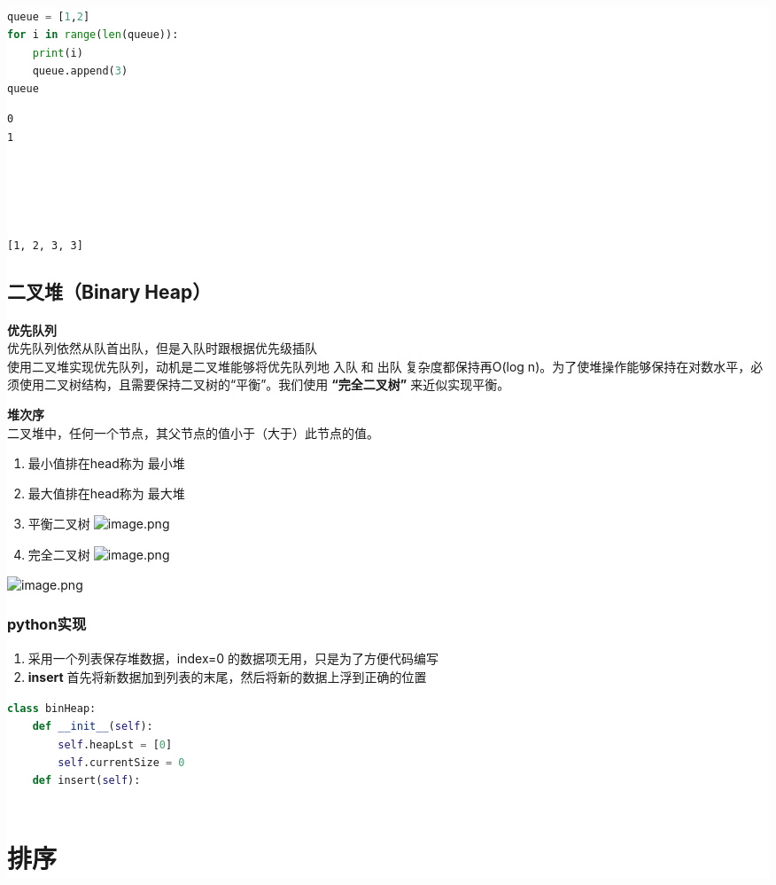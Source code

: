 
```python
queue = [1,2]
for i in range(len(queue)):
    print(i)
    queue.append(3)
queue
```

    0
    1





    [1, 2, 3, 3]



## 二叉堆（Binary Heap）
**优先队列**  
优先队列依然从队首出队，但是入队时跟根据优先级插队  
使用二叉堆实现优先队列，动机是二叉堆能够将优先队列地 入队 和 出队 复杂度都保持再O(log n)。为了使堆操作能够保持在对数水平，必须使用二叉树结构，且需要保持二叉树的“平衡”。我们使用 **“完全二叉树”** 来近似实现平衡。

**堆次序**  
二叉堆中，任何一个节点，其父节点的值小于（大于）此节点的值。
1. 最小值排在head称为 最小堆
2. 最大值排在head称为 最大堆

1. 平衡二叉树
![image.png](attachment:image.png)

2. 完全二叉树
![image.png](attachment:image.png)

![image.png](attachment:image.png)

### python实现
1. 采用一个列表保存堆数据，index=0 的数据项无用，只是为了方便代码编写
2. **insert**
首先将新数据加到列表的末尾，然后将新的数据上浮到正确的位置




```python
class binHeap:
    def __init__(self):
        self.heapLst = [0]
        self.currentSize = 0
    def insert(self):
        
```

# 排序
